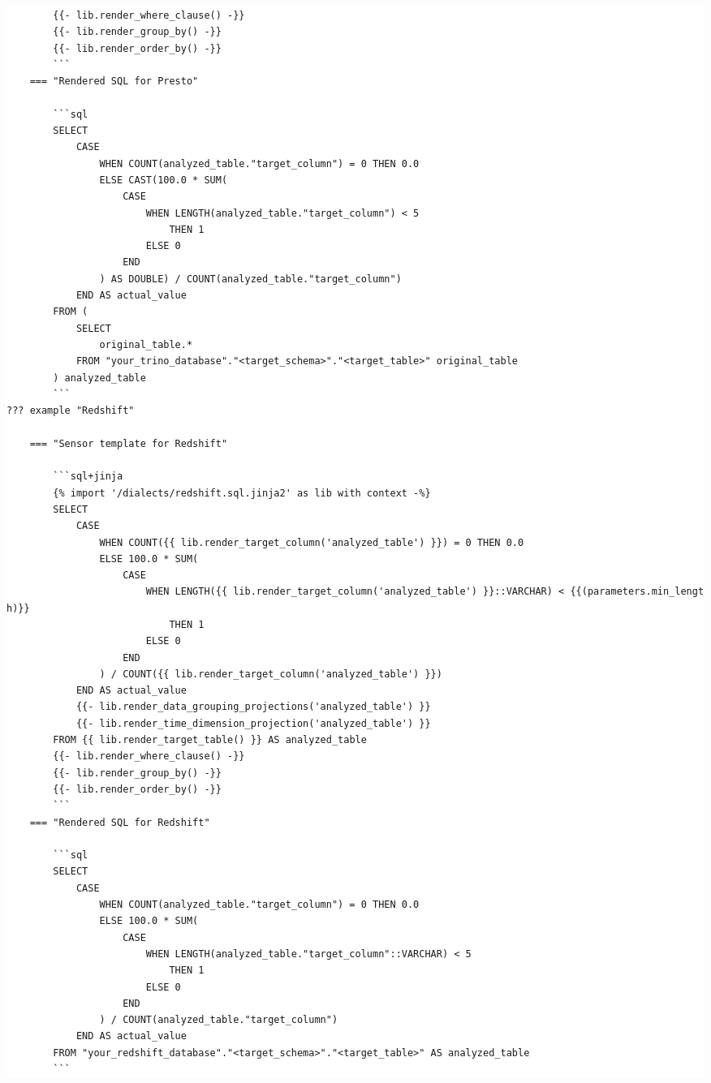             
            {{- lib.render_where_clause() -}}
            {{- lib.render_group_by() -}}
            {{- lib.render_order_by() -}}
            ```
        === "Rendered SQL for Presto"

            ```sql
            SELECT
                CASE
                    WHEN COUNT(analyzed_table."target_column") = 0 THEN 0.0
                    ELSE CAST(100.0 * SUM(
                        CASE
                            WHEN LENGTH(analyzed_table."target_column") < 5
                                THEN 1
                            ELSE 0
                        END
                    ) AS DOUBLE) / COUNT(analyzed_table."target_column")
                END AS actual_value
            FROM (
                SELECT
                    original_table.*
                FROM "your_trino_database"."<target_schema>"."<target_table>" original_table
            ) analyzed_table
            ```
    ??? example "Redshift"

        === "Sensor template for Redshift"

            ```sql+jinja
            {% import '/dialects/redshift.sql.jinja2' as lib with context -%}
            SELECT
                CASE
                    WHEN COUNT({{ lib.render_target_column('analyzed_table') }}) = 0 THEN 0.0
                    ELSE 100.0 * SUM(
                        CASE
                            WHEN LENGTH({{ lib.render_target_column('analyzed_table') }}::VARCHAR) < {{(parameters.min_length)}}
                                THEN 1
                            ELSE 0
                        END
                    ) / COUNT({{ lib.render_target_column('analyzed_table') }})
                END AS actual_value
                {{- lib.render_data_grouping_projections('analyzed_table') }}
                {{- lib.render_time_dimension_projection('analyzed_table') }}
            FROM {{ lib.render_target_table() }} AS analyzed_table
            {{- lib.render_where_clause() -}}
            {{- lib.render_group_by() -}}
            {{- lib.render_order_by() -}}
            ```
        === "Rendered SQL for Redshift"

            ```sql
            SELECT
                CASE
                    WHEN COUNT(analyzed_table."target_column") = 0 THEN 0.0
                    ELSE 100.0 * SUM(
                        CASE
                            WHEN LENGTH(analyzed_table."target_column"::VARCHAR) < 5
                                THEN 1
                            ELSE 0
                        END
                    ) / COUNT(analyzed_table."target_column")
                END AS actual_value
            FROM "your_redshift_database"."<target_schema>"."<target_table>" AS analyzed_table
            ```